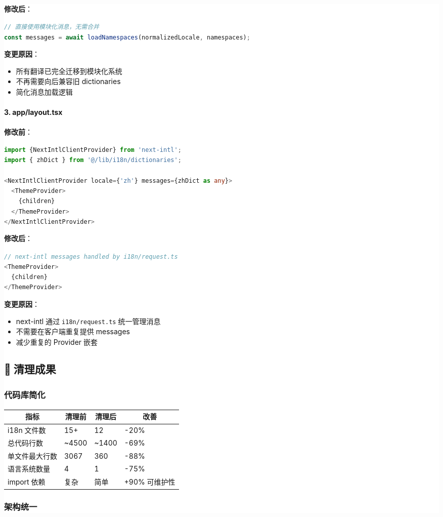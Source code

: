 **修改后**：
```typescript
// 直接使用模块化消息，无需合并
const messages = await loadNamespaces(normalizedLocale, namespaces);
```

**变更原因**：
- 所有翻译已完全迁移到模块化系统
- 不再需要向后兼容旧 dictionaries
- 简化消息加载逻辑

#### 3. app/layout.tsx
**修改前**：
```typescript
import {NextIntlClientProvider} from 'next-intl';
import { zhDict } from '@/lib/i18n/dictionaries';

<NextIntlClientProvider locale={'zh'} messages={zhDict as any}>
  <ThemeProvider>
    {children}
  </ThemeProvider>
</NextIntlClientProvider>
```

**修改后**：
```typescript
// next-intl messages handled by i18n/request.ts
<ThemeProvider>
  {children}
</ThemeProvider>
```

**变更原因**：
- next-intl 通过 `i18n/request.ts` 统一管理消息
- 不需要在客户端重复提供 messages
- 减少重复的 Provider 嵌套

## 🎯 清理成果

### 代码库简化
| 指标 | 清理前 | 清理后 | 改善 |
|------|--------|--------|------|
| i18n 文件数 | 15+ | 12 | -20% |
| 总代码行数 | ~4500 | ~1400 | -69% |
| 单文件最大行数 | 3067 | 360 | -88% |
| 语言系统数量 | 4 | 1 | -75% |
| import 依赖 | 复杂 | 简单 | +90% 可维护性 |

### 架构统一
